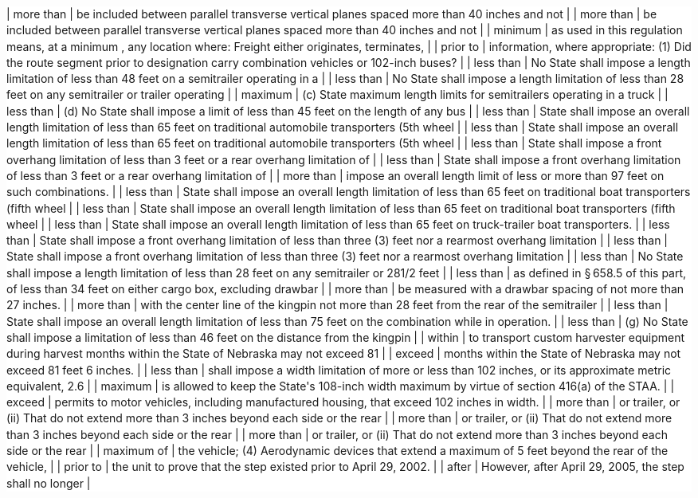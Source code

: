 | more than     | be included between parallel transverse vertical planes spaced more than  40 inches and not                                                          |
| more than     | be included between parallel transverse vertical planes spaced more than  40 inches and not                                                          |
| minimum       | as used in this regulation means, at a minimum , any location where: Freight either originates, terminates,                                          |
| prior to      | information, where appropriate: (1) Did the route segment prior to  designation carry combination vehicles or 102-inch buses?                        |
| less than     | No State shall impose a length limitation of less than 48 feet on a semitrailer operating in a                                                       |
| less than     | No State shall impose a length limitation of less than 28 feet on any semitrailer or trailer operating                                               |
| maximum       | (c) State  maximum length limits for semitrailers operating in a truck                                                                               |
| less than     | (d) No State shall impose a limit of  less than 45 feet on the length of any bus                                                                     |
| less than     | State shall impose an overall length limitation of less than 65 feet on traditional automobile transporters (5th wheel                               |
| less than     | State shall impose an overall length limitation of less than 65 feet on traditional automobile transporters (5th wheel                               |
| less than     | State shall impose a front overhang limitation of less than  3 feet or a rear overhang limitation of                                                 |
| less than     | State shall impose a front overhang limitation of less than  3 feet or a rear overhang limitation of                                                 |
| more than     | impose an overall length limit of less or more than  97 feet on such combinations.                                                                   |
| less than     | State shall impose an overall length limitation of less than 65 feet on traditional boat transporters (fifth wheel                                   |
| less than     | State shall impose an overall length limitation of less than 65 feet on traditional boat transporters (fifth wheel                                   |
| less than     | State shall impose an overall length limitation of less than  65 feet on truck-trailer boat transporters.                                            |
| less than     | State shall impose a front overhang limitation of less than three (3) feet nor a rearmost overhang limitation                                        |
| less than     | State shall impose a front overhang limitation of less than three (3) feet nor a rearmost overhang limitation                                        |
| less than     | No State shall impose a length limitation of  less than 28 feet on any semitrailer or 281/2 feet                                                     |
| less than     | as defined in &#167;&#8201;658.5 of this part, of less than 34 feet on either cargo box, excluding drawbar                                           |
| more than     | be measured with a drawbar spacing of not more than  27 inches.                                                                                      |
| more than     | with the center line of the kingpin not more than 28 feet from the rear of the semitrailer                                                           |
| less than     | State shall impose an overall length limitation of less than  75 feet on the combination while in operation.                                         |
| less than     | (g) No State shall impose a limitation of  less than 46 feet on the distance from the kingpin                                                        |
| within        | to transport custom harvester equipment during harvest months within the State of Nebraska may not exceed 81                                         |
| exceed        | months within the State of Nebraska may not exceed  81 feet 6 inches.                                                                                |
| less than     | shall impose a width limitation of more or less than 102 inches, or its approximate metric equivalent, 2.6                                           |
| maximum       | is allowed to keep the State's 108-inch width maximum  by virtue of section 416(a) of the STAA.                                                      |
| exceed        | permits to motor vehicles, including manufactured housing, that exceed  102 inches in width.                                                         |
| more than     | or trailer, or (ii) That do not extend more than 3 inches beyond each side or the rear                                                               |
| more than     | or trailer, or (ii) That do not extend more than 3 inches beyond each side or the rear                                                               |
| more than     | or trailer, or (ii) That do not extend more than 3 inches beyond each side or the rear                                                               |
| maximum of    | the vehicle; (4) Aerodynamic devices that extend a maximum of 5 feet beyond the rear of the vehicle,                                                 |
| prior to      | the unit to prove that the step existed prior to  April 29, 2002.                                                                                    |
| after         | However,  after April 29, 2005, the step shall no longer                                                                                             |